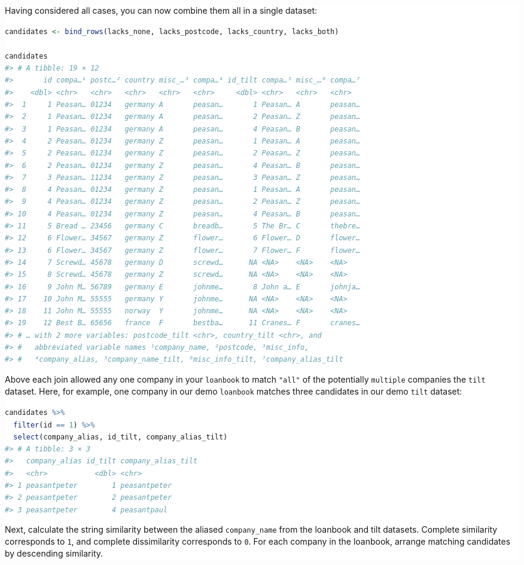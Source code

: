 Having considered all cases, you can now combine them all in a single
dataset:

``` r
candidates <- bind_rows(lacks_none, lacks_postcode, lacks_country, lacks_both)

candidates
#> # A tibble: 19 × 12
#>       id compa…¹ postc…² country misc_…³ compa…⁴ id_tilt compa…⁵ misc_…⁶ compa…⁷
#>    <dbl> <chr>   <chr>   <chr>   <chr>   <chr>     <dbl> <chr>   <chr>   <chr>  
#>  1     1 Peasan… 01234   germany A       peasan…       1 Peasan… A       peasan…
#>  2     1 Peasan… 01234   germany A       peasan…       2 Peasan… Z       peasan…
#>  3     1 Peasan… 01234   germany A       peasan…       4 Peasan… B       peasan…
#>  4     2 Peasan… 01234   germany Z       peasan…       1 Peasan… A       peasan…
#>  5     2 Peasan… 01234   germany Z       peasan…       2 Peasan… Z       peasan…
#>  6     2 Peasan… 01234   germany Z       peasan…       4 Peasan… B       peasan…
#>  7     3 Peasan… 11234   germany Z       peasan…       3 Peasan… Z       peasan…
#>  8     4 Peasan… 01234   germany Z       peasan…       1 Peasan… A       peasan…
#>  9     4 Peasan… 01234   germany Z       peasan…       2 Peasan… Z       peasan…
#> 10     4 Peasan… 01234   germany Z       peasan…       4 Peasan… B       peasan…
#> 11     5 Bread … 23456   germany C       breadb…       5 The Br… C       thebre…
#> 12     6 Flower… 34567   germany Z       flower…       6 Flower… D       flower…
#> 13     6 Flower… 34567   germany Z       flower…       7 Flower… F       flower…
#> 14     7 Screwd… 45678   germany D       screwd…      NA <NA>    <NA>    <NA>   
#> 15     8 Screwd… 45678   germany Z       screwd…      NA <NA>    <NA>    <NA>   
#> 16     9 John M… 56789   germany E       johnme…       8 John a… E       johnja…
#> 17    10 John M… 55555   germany Y       johnme…      NA <NA>    <NA>    <NA>   
#> 18    11 John M… 55555   norway  Y       johnme…      NA <NA>    <NA>    <NA>   
#> 19    12 Best B… 65656   france  F       bestba…      11 Cranes… F       cranes…
#> # … with 2 more variables: postcode_tilt <chr>, country_tilt <chr>, and
#> #   abbreviated variable names ¹​company_name, ²​postcode, ³​misc_info,
#> #   ⁴​company_alias, ⁵​company_name_tilt, ⁶​misc_info_tilt, ⁷​company_alias_tilt
```

Above each join allowed any one company in your `loanbook` to match
`"all"` of the potentially `multiple` companies the `tilt` dataset.
Here, for example, one company in our demo `loanbook` matches three
candidates in our demo `tilt` dataset:

``` r
candidates %>% 
  filter(id == 1) %>%
  select(company_alias, id_tilt, company_alias_tilt)
#> # A tibble: 3 × 3
#>   company_alias id_tilt company_alias_tilt
#>   <chr>           <dbl> <chr>             
#> 1 peasantpeter        1 peasantpeter      
#> 2 peasantpeter        2 peasantpeter      
#> 3 peasantpeter        4 peasantpaul
```

Next, calculate the string similarity between the aliased `company_name`
from the loanbook and tilt datasets. Complete similarity corresponds to
`1`, and complete dissimilarity corresponds to `0`. For each company in
the loanbook, arrange matching candidates by descending similarity.
